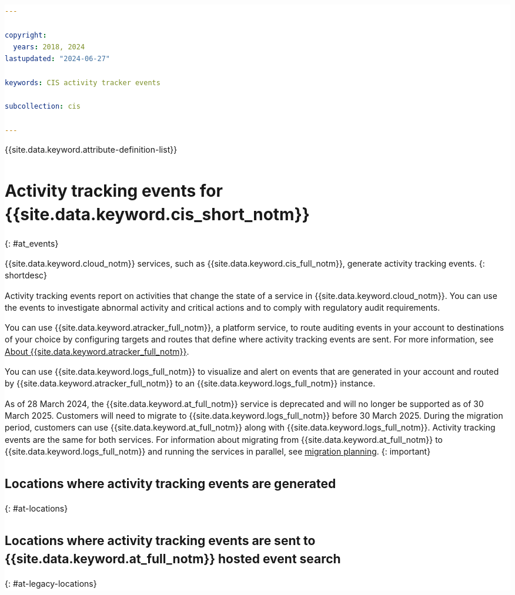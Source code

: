 ```yaml
---

copyright:
  years: 2018, 2024
lastupdated: "2024-06-27"

keywords: CIS activity tracker events

subcollection: cis

---
```


{{site.data.keyword.attribute-definition-list}}

# Activity tracking events for {{site.data.keyword.cis_short_notm}}
{: #at_events}

{{site.data.keyword.cloud_notm}} services, such as {{site.data.keyword.cis_full_notm}}, generate activity tracking events.
{: shortdesc}

Activity tracking events report on activities that change the state of a service in {{site.data.keyword.cloud_notm}}. You can use the events to investigate abnormal activity and critical actions and to comply with regulatory audit requirements.

You can use {{site.data.keyword.atracker_full_notm}}, a platform service, to route auditing events in your account to destinations of your choice by configuring targets and routes that define where activity tracking events are sent. For more information, see [About {{site.data.keyword.atracker_full_notm}}](/docs/atracker?topic=atracker-about).

You can use {{site.data.keyword.logs_full_notm}} to visualize and alert on events that are generated in your account and routed by {{site.data.keyword.atracker_full_notm}} to an {{site.data.keyword.logs_full_notm}} instance.



As of 28 March 2024, the {{site.data.keyword.at_full_notm}} service is deprecated and will no longer be supported as of 30 March 2025. Customers will need to migrate to {{site.data.keyword.logs_full_notm}} before 30 March 2025. During the migration period, customers can use {{site.data.keyword.at_full_notm}} along with {{site.data.keyword.logs_full_notm}}. Activity tracking events are the same for both services. For information about migrating from {{site.data.keyword.at_full_notm}} to {{site.data.keyword.logs_full_notm}} and running the services in parallel, see [migration planning](/docs/cloud-logs?topic=cloud-logs-migration-intro).
{: important}

## Locations where activity tracking events are generated
{: #at-locations}



## Locations where activity tracking events are sent to {{site.data.keyword.at_full_notm}} hosted event search
{: #at-legacy-locations}
